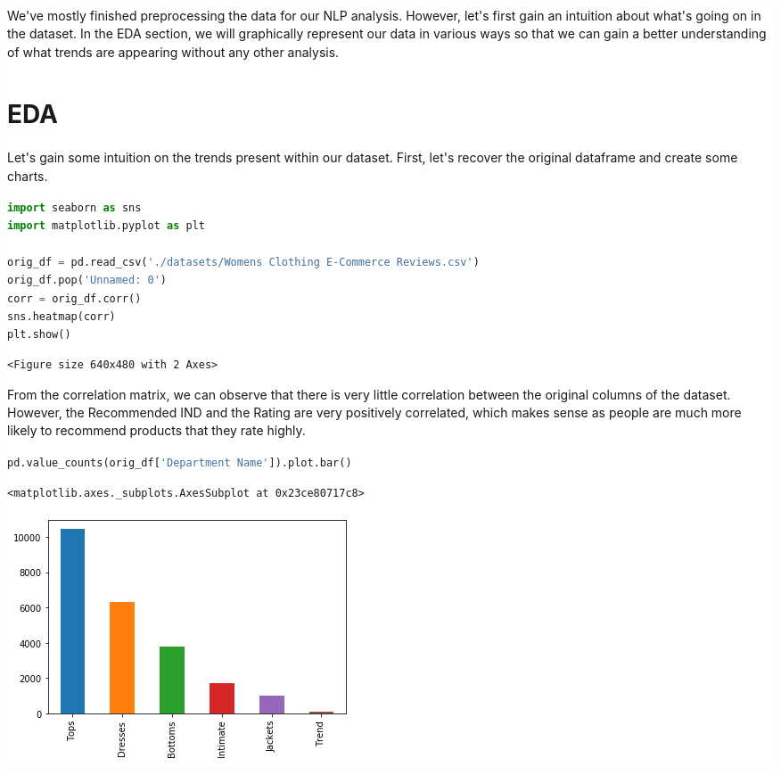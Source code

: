 

We've mostly finished preprocessing the data for our NLP analysis. However, let's first gain an intuition about what's going on in the dataset. In the EDA section, we will graphically represent our data in various ways so that we can gain a better understanding of what trends are appearing without any other analysis. 

# EDA

Let's gain some intuition on the trends present within our dataset. First, let's recover the original dataframe and create some charts.


```python
import seaborn as sns 
import matplotlib.pyplot as plt

orig_df = pd.read_csv('./datasets/Womens Clothing E-Commerce Reviews.csv')
orig_df.pop('Unnamed: 0')
corr = orig_df.corr()
sns.heatmap(corr)
plt.show()
```


    <Figure size 640x480 with 2 Axes>


From the correlation matrix, we can observe that there is very little correlation between the original columns of the dataset. However, the Recommended IND and the Rating are very positively correlated, which makes sense as people are much more likely to recommend products that they rate highly. 


```python
pd.value_counts(orig_df['Department Name']).plot.bar()
```




    <matplotlib.axes._subplots.AxesSubplot at 0x23ce80717c8>




![png](output_36_1.png)
